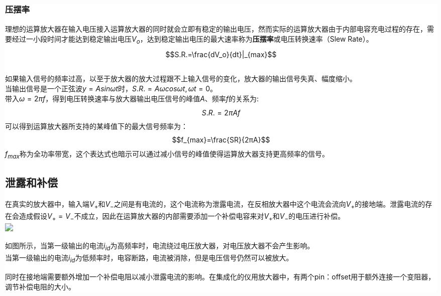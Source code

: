 ### 压摆率
理想的运算放大器在输入电压接入运算放大器的同时就会立即有稳定的输出电压，然而实际的运算放大器由于内部电容充电过程的存在，需要经过一小段时间才能达到稳定输出电压$V_o$，达到稳定输出电压的最大速率称为**压摆率**或电压转换速率（Slew Rate）。  
$$S.R.=\frac{dV_o}{dt}|_{max}$$  
如果输入信号的频率过高，以至于放大器的放大过程跟不上输入信号的变化，放大器的输出信号失真、幅度缩小。  
当输出信号是一个正弦波$y=Asinωt$时，$S.R.=Aωcosωt,ωt=0$。  
带入$ω=2πf$，得到电压转换速率与放大器输出电压信号的峰值$A$、频率$f$的关系为:  
$$S.R.=2πAf$$
可以得到运算放大器所支持的某峰值下的最大信号频率为：  
$$f_{max}=\frac{SR}{2πA}$$
$f_{max}$称为全功率带宽，这个表达式也暗示可以通过减小信号的峰值使得运算放大器支持更高频率的信号。  

## 泄露和补偿
在真实的放大器中，输入端$V_+$和$V_-$之间是有电流的，这个电流称为泄露电流，在反相放大器中这个电流会流向$V_+$的接地端。泄露电流的存在会造成假设$V_+=V_-$不成立，因此在运算放大器的内部需要添加一个补偿电容来对$V_+$和$V_-$的电压进行补偿。  
<img src = https://cdn.jsdelivr.net/gh/l61012345/Pic/img/20210916113332.png width=50%>  

如图所示，当第一级输出的电流$i_{id}$为高频率时，电流绕过电压放大器，对电压放大器不会产生影响。  
当第一级输出的电流$i_{id}$为低频率时，电容断路，电流被消除，但是电压信号仍然可以被放大。  

同时在接地端需要额外增加一个补偿电阻以减小泄露电流的影响。在集成化的仪用放大器中，有两个pin：offset用于额外连接一个变阻器，调节补偿电阻的大小。  
